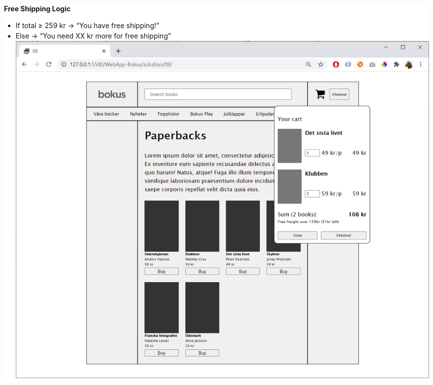 **Free Shipping Logic**

- If total ≥ 259 kr → “You have free shipping!”
- Else → “You need XX kr more for free shipping”
  ![Free Shipping Example](img/2.png)
